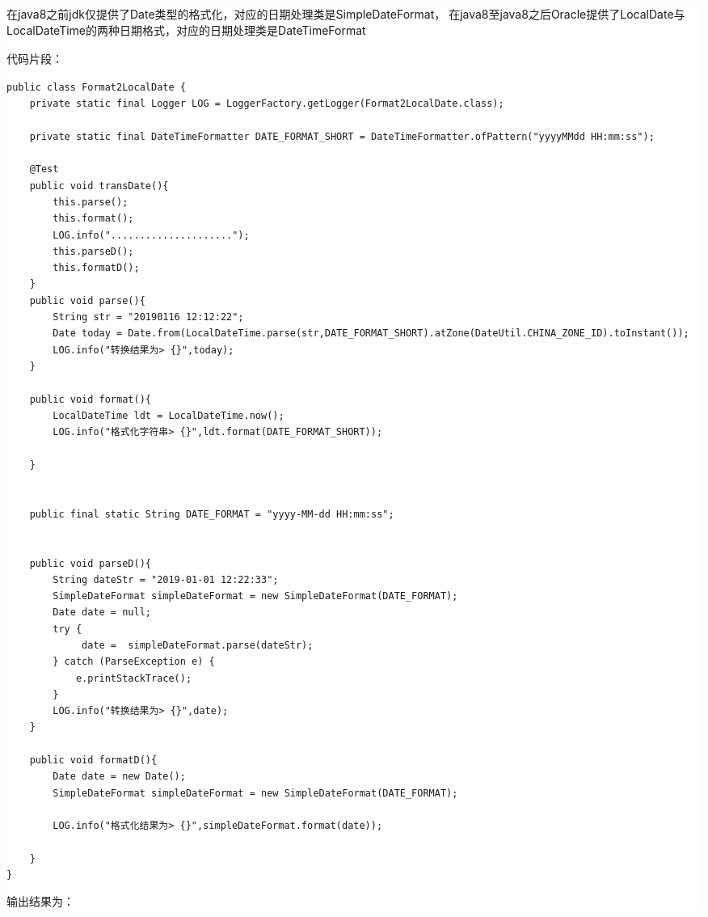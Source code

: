  在java8之前jdk仅提供了Date类型的格式化，对应的日期处理类是SimpleDateFormat，
 在java8至java8之后Oracle提供了LocalDate与LocalDateTime的两种日期格式，对应的日期处理类是DateTimeFormat

 代码片段：

```
public class Format2LocalDate {
    private static final Logger LOG = LoggerFactory.getLogger(Format2LocalDate.class);

    private static final DateTimeFormatter DATE_FORMAT_SHORT = DateTimeFormatter.ofPattern("yyyyMMdd HH:mm:ss");

    @Test
    public void transDate(){
        this.parse();
        this.format();
        LOG.info(".....................");
        this.parseD();
        this.formatD();
    }
    public void parse(){
        String str = "20190116 12:12:22";
        Date today = Date.from(LocalDateTime.parse(str,DATE_FORMAT_SHORT).atZone(DateUtil.CHINA_ZONE_ID).toInstant());
        LOG.info("转换结果为> {}",today);
    }

    public void format(){
        LocalDateTime ldt = LocalDateTime.now();
        LOG.info("格式化字符串> {}",ldt.format(DATE_FORMAT_SHORT));

    }


    public final static String DATE_FORMAT = "yyyy-MM-dd HH:mm:ss";


    public void parseD(){
        String dateStr = "2019-01-01 12:22:33";
        SimpleDateFormat simpleDateFormat = new SimpleDateFormat(DATE_FORMAT);
        Date date = null;
        try {
             date =  simpleDateFormat.parse(dateStr);
        } catch (ParseException e) {
            e.printStackTrace();
        }
        LOG.info("转换结果为> {}",date);
    }

    public void formatD(){
        Date date = new Date();
        SimpleDateFormat simpleDateFormat = new SimpleDateFormat(DATE_FORMAT);

        LOG.info("格式化结果为> {}",simpleDateFormat.format(date));

    }
}

```
输出结果为：

